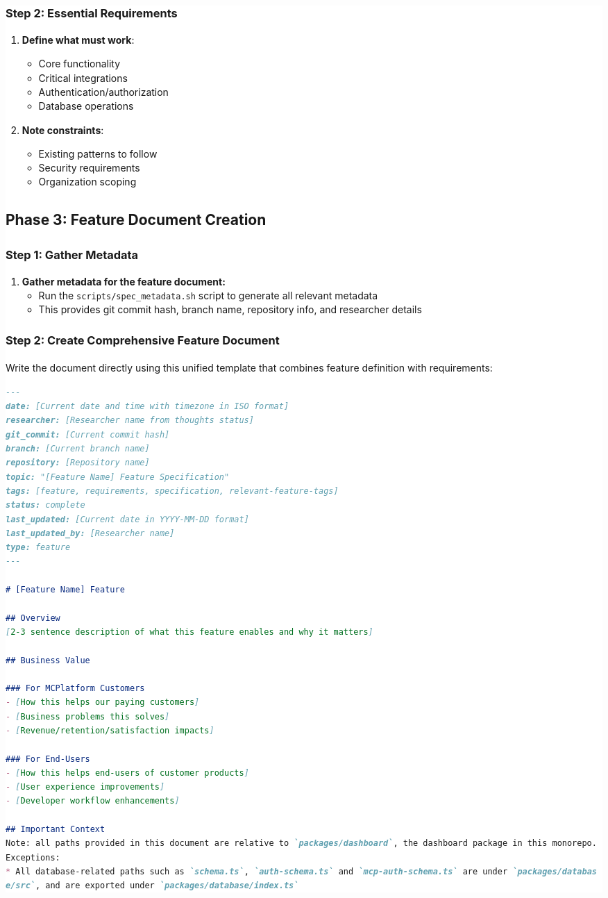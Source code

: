 ### Step 2: Essential Requirements

1. **Define what must work**:
   - Core functionality
   - Critical integrations
   - Authentication/authorization
   - Database operations

2. **Note constraints**:
   - Existing patterns to follow
   - Security requirements
   - Organization scoping

## Phase 3: Feature Document Creation

### Step 1: Gather Metadata

1. **Gather metadata for the feature document:**
   - Run the `scripts/spec_metadata.sh` script to generate all relevant metadata
   - This provides git commit hash, branch name, repository info, and researcher details

### Step 2: Create Comprehensive Feature Document

Write the document directly using this unified template that combines feature definition with requirements:

```markdown
---
date: [Current date and time with timezone in ISO format]
researcher: [Researcher name from thoughts status]
git_commit: [Current commit hash]
branch: [Current branch name]
repository: [Repository name]
topic: "[Feature Name] Feature Specification"
tags: [feature, requirements, specification, relevant-feature-tags]
status: complete
last_updated: [Current date in YYYY-MM-DD format]
last_updated_by: [Researcher name]
type: feature
---

# [Feature Name] Feature

## Overview
[2-3 sentence description of what this feature enables and why it matters]

## Business Value

### For MCPlatform Customers
- [How this helps our paying customers]
- [Business problems this solves]
- [Revenue/retention/satisfaction impacts]

### For End-Users
- [How this helps end-users of customer products]
- [User experience improvements]
- [Developer workflow enhancements]

## Important Context
Note: all paths provided in this document are relative to `packages/dashboard`, the dashboard package in this monorepo.
Exceptions: 
* All database-related paths such as `schema.ts`, `auth-schema.ts` and `mcp-auth-schema.ts` are under `packages/database/src`, and are exported under `packages/database/index.ts`
```